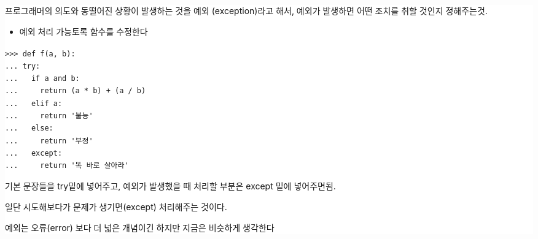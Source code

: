 프로그래머의 의도와 동떨어진 상황이 발생하는 것을 예외 (exception)라고 해서, 예외가 발생하면 어떤 조치를 취할 것인지 정해주는것.

- 예외 처리 가능토록 함수를 수정한다

```
>>> def f(a, b):
... try:
...	  if a and b:
...		return (a * b) + (a / b)
...   elif a:
... 	return '불능'
...   else:
... 	return '부정'
...   except:
...  	return '똑 바로 살아라'
```

기본 문장들을 try밑에 넣어주고, 예외가 발생했을 때 처리할 부분은 except 밑에 넣어주면됨.

일단 시도해보다가 문제가 생기면(except) 처리해주는 것이다.

예외는 오류(error) 보다 더 넓은 개념이긴 하지만 지금은 비슷하게 생각한다